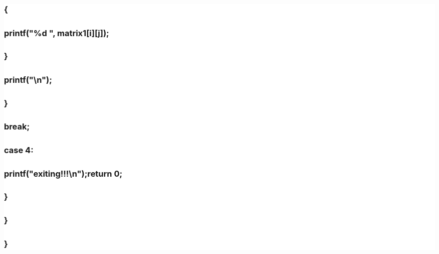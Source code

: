 ###                     {
###                         printf("%d ", matrix1[i][j]);
###                     }
###                     printf("\n");
###                 }
###                 break;
###             case 4:
###                 printf("exiting!!!\n");return 0;
###         }
###     }
### }

